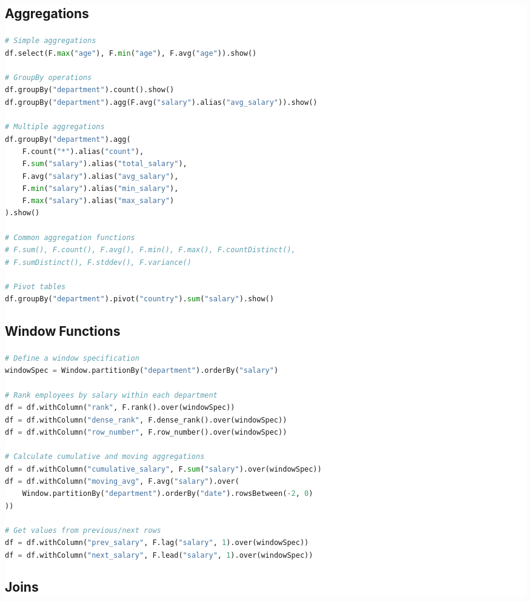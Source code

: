## Aggregations

```python
# Simple aggregations
df.select(F.max("age"), F.min("age"), F.avg("age")).show()

# GroupBy operations
df.groupBy("department").count().show()
df.groupBy("department").agg(F.avg("salary").alias("avg_salary")).show()

# Multiple aggregations
df.groupBy("department").agg(
    F.count("*").alias("count"),
    F.sum("salary").alias("total_salary"),
    F.avg("salary").alias("avg_salary"),
    F.min("salary").alias("min_salary"),
    F.max("salary").alias("max_salary")
).show()

# Common aggregation functions
# F.sum(), F.count(), F.avg(), F.min(), F.max(), F.countDistinct(),
# F.sumDistinct(), F.stddev(), F.variance()

# Pivot tables
df.groupBy("department").pivot("country").sum("salary").show()
```

## Window Functions

```python
# Define a window specification
windowSpec = Window.partitionBy("department").orderBy("salary")

# Rank employees by salary within each department
df = df.withColumn("rank", F.rank().over(windowSpec))
df = df.withColumn("dense_rank", F.dense_rank().over(windowSpec))
df = df.withColumn("row_number", F.row_number().over(windowSpec))

# Calculate cumulative and moving aggregations
df = df.withColumn("cumulative_salary", F.sum("salary").over(windowSpec))
df = df.withColumn("moving_avg", F.avg("salary").over(
    Window.partitionBy("department").orderBy("date").rowsBetween(-2, 0)
))

# Get values from previous/next rows
df = df.withColumn("prev_salary", F.lag("salary", 1).over(windowSpec))
df = df.withColumn("next_salary", F.lead("salary", 1).over(windowSpec))
```

## Joins
